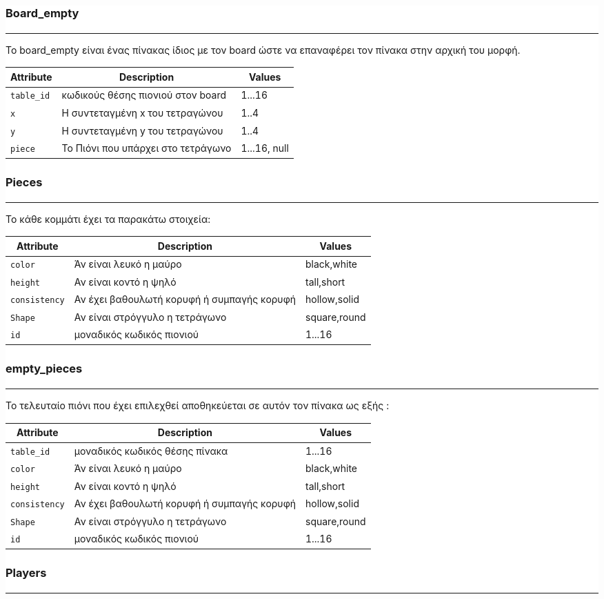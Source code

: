 ### Board_empty
---------

Το board_empty είναι ένας πίνακας ίδιος με τον board ώστε να επαναφέρει τον πίνακα στην αρχική του μορφή.

| Attribute                | Description                                  | Values                              |
| ------------------------ | -------------------------------------------- | --------------- |
| `table_id`               | κωδικούς θέσης πιονιού στον board            |1...16           |
| `x`                      | H συντεταγμένη x του τετραγώνου              | 1..4            |                    
| `y`                      | H συντεταγμένη y του τετραγώνου              | 1..4            |                   
| `piece`                  | To Πιόνι που υπάρχει στο τετράγωνο           | 1...16, null    | 


### Pieces
---------

To κάθε κομμάτι έχει τα παρακάτω στοιχεία:

| Attribute                | Description                                  | Values                              |
| ------------------------ | -------------------------------------------- | ----------------- |
| `color` 			       | Άν είναι λευκό η μαύρο 					  | black,white       |
| `height`                 | Αν είναι κοντό η ψηλό                        | tall,short        |                           
| `consistency`            | Αν έχει βαθουλωτή κορυφή ή συμπαγής κορυφή   | hollow,solid      |
| `Shape`                  | Αν είναι στρόγγυλο η τετράγωνο               | square,round      |  
| `id`                     | μοναδικός κωδικός πιονιού                    | 1...16            |

### empty_pieces
---------

To τελευταίο πιόνι που έχει επιλεχθεί  αποθηκεύεται σε αυτόν τον πίνακα ως εξής :

| Attribute                | Description                                  | Values                              |
| ------------------------ | -------------------------------------------- | ----------------- |
| `table_id`               | μοναδικός κωδικός θέσης πίνακα               | 1...16            |
| `color` 			       | Άν είναι λευκό η μαύρο 					  | black,white       |
| `height`                 | Αν είναι κοντό η ψηλό                        | tall,short        |                           
| `consistency`            | Αν έχει βαθουλωτή κορυφή ή συμπαγής κορυφή   | hollow,solid      |
| `Shape`                  | Αν είναι στρόγγυλο η τετράγωνο               | square,round      |  
| `id`                     | μοναδικός κωδικός πιονιού                    | 1...16            |

### Players
---------
